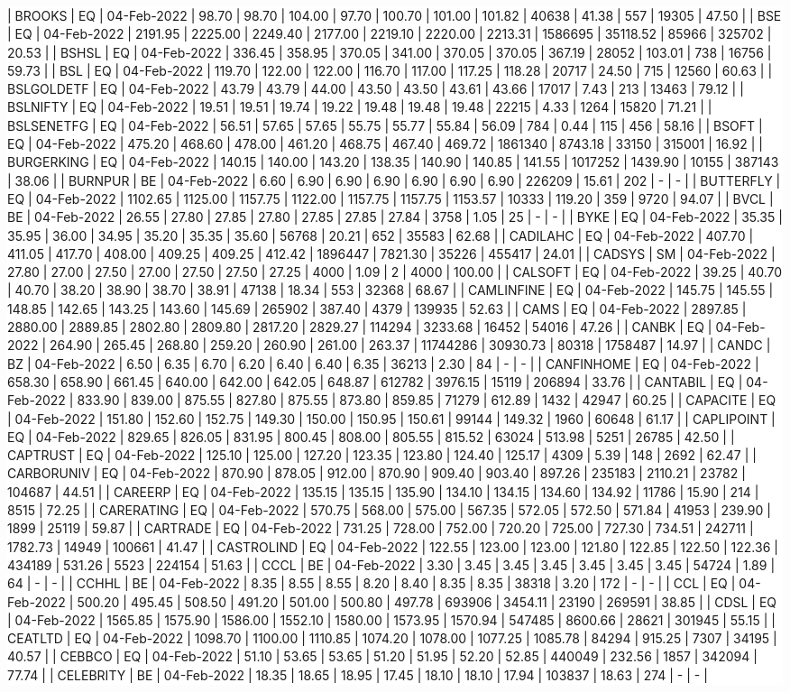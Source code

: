 | BROOKS | EQ | 04-Feb-2022 | 98.70 | 98.70 | 104.00 | 97.70 | 100.70 | 101.00 | 101.82 | 40638 | 41.38 | 557 | 19305 | 47.50 |
| BSE | EQ | 04-Feb-2022 | 2191.95 | 2225.00 | 2249.40 | 2177.00 | 2219.10 | 2220.00 | 2213.31 | 1586695 | 35118.52 | 85966 | 325702 | 20.53 |
| BSHSL | EQ | 04-Feb-2022 | 336.45 | 358.95 | 370.05 | 341.00 | 370.05 | 370.05 | 367.19 | 28052 | 103.01 | 738 | 16756 | 59.73 |
| BSL | EQ | 04-Feb-2022 | 119.70 | 122.00 | 122.00 | 116.70 | 117.00 | 117.25 | 118.28 | 20717 | 24.50 | 715 | 12560 | 60.63 |
| BSLGOLDETF | EQ | 04-Feb-2022 | 43.79 | 43.79 | 44.00 | 43.50 | 43.50 | 43.61 | 43.66 | 17017 | 7.43 | 213 | 13463 | 79.12 |
| BSLNIFTY | EQ | 04-Feb-2022 | 19.51 | 19.51 | 19.74 | 19.22 | 19.48 | 19.48 | 19.48 | 22215 | 4.33 | 1264 | 15820 | 71.21 |
| BSLSENETFG | EQ | 04-Feb-2022 | 56.51 | 57.65 | 57.65 | 55.75 | 55.77 | 55.84 | 56.09 | 784 | 0.44 | 115 | 456 | 58.16 |
| BSOFT | EQ | 04-Feb-2022 | 475.20 | 468.60 | 478.00 | 461.20 | 468.75 | 467.40 | 469.72 | 1861340 | 8743.18 | 33150 | 315001 | 16.92 |
| BURGERKING | EQ | 04-Feb-2022 | 140.15 | 140.00 | 143.20 | 138.35 | 140.90 | 140.85 | 141.55 | 1017252 | 1439.90 | 10155 | 387143 | 38.06 |
| BURNPUR | BE | 04-Feb-2022 | 6.60 | 6.90 | 6.90 | 6.90 | 6.90 | 6.90 | 6.90 | 226209 | 15.61 | 202 | - | - |
| BUTTERFLY | EQ | 04-Feb-2022 | 1102.65 | 1125.00 | 1157.75 | 1122.00 | 1157.75 | 1157.75 | 1153.57 | 10333 | 119.20 | 359 | 9720 | 94.07 |
| BVCL | BE | 04-Feb-2022 | 26.55 | 27.80 | 27.85 | 27.80 | 27.85 | 27.85 | 27.84 | 3758 | 1.05 | 25 | - | - |
| BYKE | EQ | 04-Feb-2022 | 35.35 | 35.95 | 36.00 | 34.95 | 35.20 | 35.35 | 35.60 | 56768 | 20.21 | 652 | 35583 | 62.68 |
| CADILAHC | EQ | 04-Feb-2022 | 407.70 | 411.05 | 417.70 | 408.00 | 409.25 | 409.25 | 412.42 | 1896447 | 7821.30 | 35226 | 455417 | 24.01 |
| CADSYS | SM | 04-Feb-2022 | 27.80 | 27.00 | 27.50 | 27.00 | 27.50 | 27.50 | 27.25 | 4000 | 1.09 | 2 | 4000 | 100.00 |
| CALSOFT | EQ | 04-Feb-2022 | 39.25 | 40.70 | 40.70 | 38.20 | 38.90 | 38.70 | 38.91 | 47138 | 18.34 | 553 | 32368 | 68.67 |
| CAMLINFINE | EQ | 04-Feb-2022 | 145.75 | 145.55 | 148.85 | 142.65 | 143.25 | 143.60 | 145.69 | 265902 | 387.40 | 4379 | 139935 | 52.63 |
| CAMS | EQ | 04-Feb-2022 | 2897.85 | 2880.00 | 2889.85 | 2802.80 | 2809.80 | 2817.20 | 2829.27 | 114294 | 3233.68 | 16452 | 54016 | 47.26 |
| CANBK | EQ | 04-Feb-2022 | 264.90 | 265.45 | 268.80 | 259.20 | 260.90 | 261.00 | 263.37 | 11744286 | 30930.73 | 80318 | 1758487 | 14.97 |
| CANDC | BZ | 04-Feb-2022 | 6.50 | 6.35 | 6.70 | 6.20 | 6.40 | 6.40 | 6.35 | 36213 | 2.30 | 84 | - | - |
| CANFINHOME | EQ | 04-Feb-2022 | 658.30 | 658.90 | 661.45 | 640.00 | 642.00 | 642.05 | 648.87 | 612782 | 3976.15 | 15119 | 206894 | 33.76 |
| CANTABIL | EQ | 04-Feb-2022 | 833.90 | 839.00 | 875.55 | 827.80 | 875.55 | 873.80 | 859.85 | 71279 | 612.89 | 1432 | 42947 | 60.25 |
| CAPACITE | EQ | 04-Feb-2022 | 151.80 | 152.60 | 152.75 | 149.30 | 150.00 | 150.95 | 150.61 | 99144 | 149.32 | 1960 | 60648 | 61.17 |
| CAPLIPOINT | EQ | 04-Feb-2022 | 829.65 | 826.05 | 831.95 | 800.45 | 808.00 | 805.55 | 815.52 | 63024 | 513.98 | 5251 | 26785 | 42.50 |
| CAPTRUST | EQ | 04-Feb-2022 | 125.10 | 125.00 | 127.20 | 123.35 | 123.80 | 124.40 | 125.17 | 4309 | 5.39 | 148 | 2692 | 62.47 |
| CARBORUNIV | EQ | 04-Feb-2022 | 870.90 | 878.05 | 912.00 | 870.90 | 909.40 | 903.40 | 897.26 | 235183 | 2110.21 | 23782 | 104687 | 44.51 |
| CAREERP | EQ | 04-Feb-2022 | 135.15 | 135.15 | 135.90 | 134.10 | 134.15 | 134.60 | 134.92 | 11786 | 15.90 | 214 | 8515 | 72.25 |
| CARERATING | EQ | 04-Feb-2022 | 570.75 | 568.00 | 575.00 | 567.35 | 572.05 | 572.50 | 571.84 | 41953 | 239.90 | 1899 | 25119 | 59.87 |
| CARTRADE | EQ | 04-Feb-2022 | 731.25 | 728.00 | 752.00 | 720.20 | 725.00 | 727.30 | 734.51 | 242711 | 1782.73 | 14949 | 100661 | 41.47 |
| CASTROLIND | EQ | 04-Feb-2022 | 122.55 | 123.00 | 123.00 | 121.80 | 122.85 | 122.50 | 122.36 | 434189 | 531.26 | 5523 | 224154 | 51.63 |
| CCCL | BE | 04-Feb-2022 | 3.30 | 3.45 | 3.45 | 3.45 | 3.45 | 3.45 | 3.45 | 54724 | 1.89 | 64 | - | - |
| CCHHL | BE | 04-Feb-2022 | 8.35 | 8.55 | 8.55 | 8.20 | 8.40 | 8.35 | 8.35 | 38318 | 3.20 | 172 | - | - |
| CCL | EQ | 04-Feb-2022 | 500.20 | 495.45 | 508.50 | 491.20 | 501.00 | 500.80 | 497.78 | 693906 | 3454.11 | 23190 | 269591 | 38.85 |
| CDSL | EQ | 04-Feb-2022 | 1565.85 | 1575.90 | 1586.00 | 1552.10 | 1580.00 | 1573.95 | 1570.94 | 547485 | 8600.66 | 28621 | 301945 | 55.15 |
| CEATLTD | EQ | 04-Feb-2022 | 1098.70 | 1100.00 | 1110.85 | 1074.20 | 1078.00 | 1077.25 | 1085.78 | 84294 | 915.25 | 7307 | 34195 | 40.57 |
| CEBBCO | EQ | 04-Feb-2022 | 51.10 | 53.65 | 53.65 | 51.20 | 51.95 | 52.20 | 52.85 | 440049 | 232.56 | 1857 | 342094 | 77.74 |
| CELEBRITY | BE | 04-Feb-2022 | 18.35 | 18.65 | 18.95 | 17.45 | 18.10 | 18.10 | 17.94 | 103837 | 18.63 | 274 | - | - |